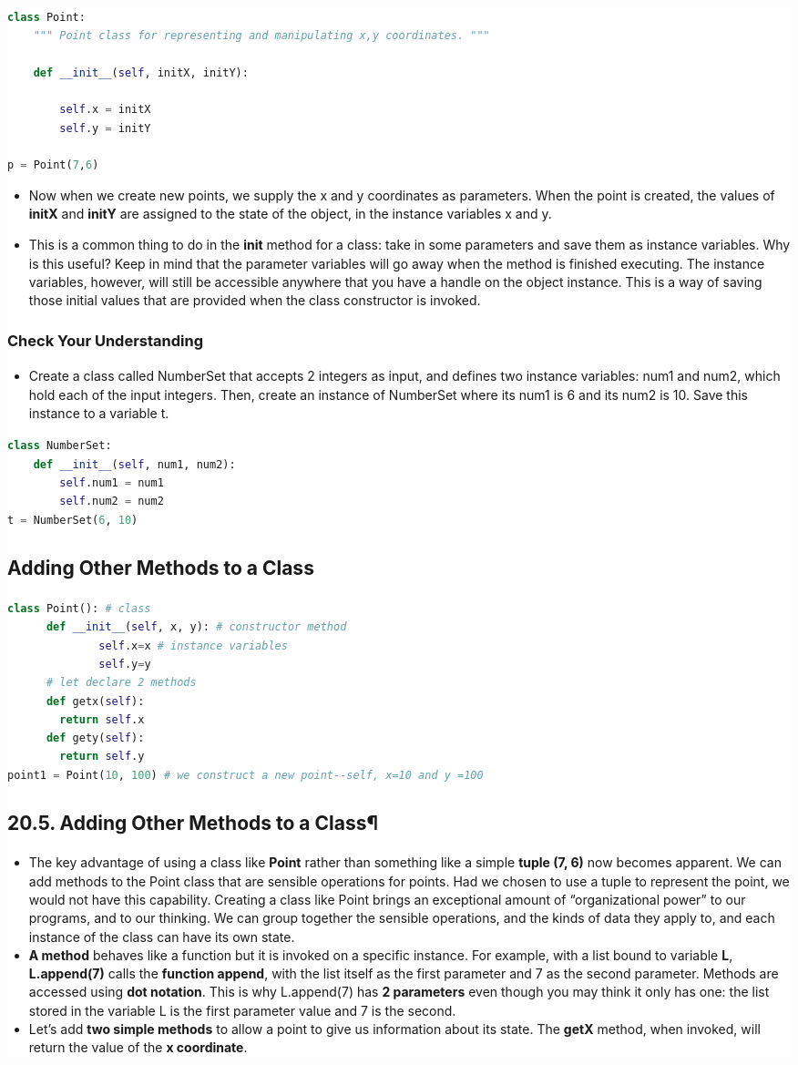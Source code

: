 ```python
class Point:
    """ Point class for representing and manipulating x,y coordinates. """

    def __init__(self, initX, initY):

        self.x = initX
        self.y = initY

p = Point(7,6)
```
* Now when we create new points, we supply the x and y coordinates as parameters. When the point is created, the values of **initX** and **initY** are assigned to the state of the object, in the instance variables x and y.

* This is a common thing to do in the __init__ method for a class: take in some parameters and save them as instance variables. Why is this useful? Keep in mind that the parameter variables will go away when the method is finished executing. The instance variables, however, will still be accessible anywhere that you have a handle on the object instance. This is a way of saving those initial values that are provided when the class constructor is invoked.

### Check Your Understanding

* Create a class called NumberSet that accepts 2 integers as input, and defines two instance variables: num1 and num2, which hold each of the input integers. Then, create an instance of NumberSet where its num1 is 6 and its num2 is 10. Save this instance to a variable t.

```python
class NumberSet:
    def __init__(self, num1, num2):
        self.num1 = num1
        self.num2 = num2
t = NumberSet(6, 10)
```

## Adding Other Methods to a Class
```python
class Point(): # class
      def __init__(self, x, y): # constructor method
              self.x=x # instance variables
              self.y=y
      # let declare 2 methods
      def getx(self):
        return self.x
      def gety(self):
        return self.y
point1 = Point(10, 100) # we construct a new point--self, x=10 and y =100

```
## 20.5. Adding Other Methods to a Class¶
* The key advantage of using a class like **Point** rather than something like a simple **tuple (7, 6)** now becomes apparent. We can add methods to the Point class that are sensible operations for points. Had we chosen to use a tuple to represent the point, we would not have this capability. Creating a class like Point brings an exceptional amount of “organizational power” to our programs, and to our thinking. We can group together the sensible operations, and the kinds of data they apply to, and each instance of the class can have its own state.
* **A method** behaves like a function but it is invoked on a specific instance. For example, with a list bound to variable **L**, **L.append(7)** calls the **function append**, with the list itself as the first parameter and 7 as the second parameter. Methods are accessed using **dot notation**. This is why L.append(7) has **2 parameters** even though you may think it only has one: the list stored in the variable L is the first parameter value and 7 is the second.
* Let’s add **two simple methods** to allow a point to give us information about its state. The **getX** method, when invoked, will return the value of the **x coordinate**.